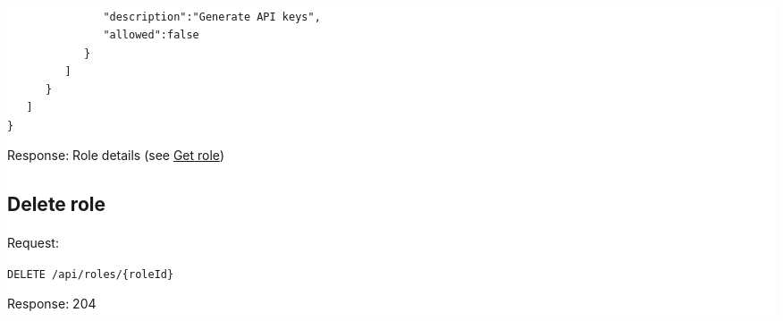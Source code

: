 	               "description":"Generate API keys",
	               "allowed":false
	            }
	         ]
	      }
	   ]
	}

Response: Role details (see [Get role](#get-role))


<a id="delete-role"></a>
## Delete role

Request:

	DELETE /api/roles/{roleId}

Response: 204


 